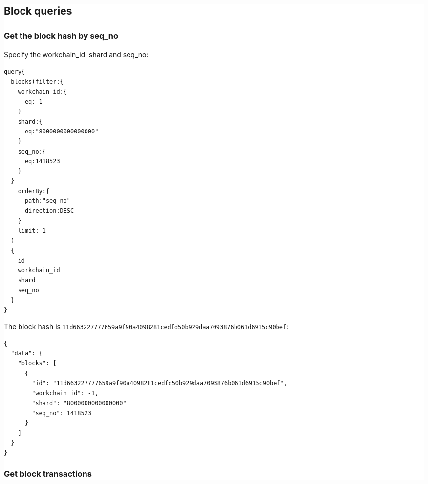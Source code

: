 ## Block queries

### Get the block hash by seq\_no

Specify the workchain\_id, shard and seq\_no:

```text
query{
  blocks(filter:{
    workchain_id:{
      eq:-1
    }   
    shard:{
      eq:"8000000000000000"
    }
    seq_no:{
      eq:1418523
    }
  }
    orderBy:{
      path:"seq_no"
      direction:DESC
    }
    limit: 1
  )
  {
    id
    workchain_id
    shard
    seq_no
  }
}
```

The block hash is `11d663227777659a9f90a4098281cedfd50b929daa7093876b061d6915c90bef`:

```text
{
  "data": {
    "blocks": [
      {
        "id": "11d663227777659a9f90a4098281cedfd50b929daa7093876b061d6915c90bef",
        "workchain_id": -1,
        "shard": "8000000000000000",
        "seq_no": 1418523
      }
    ]
  }
}
```

### Get block transactions
